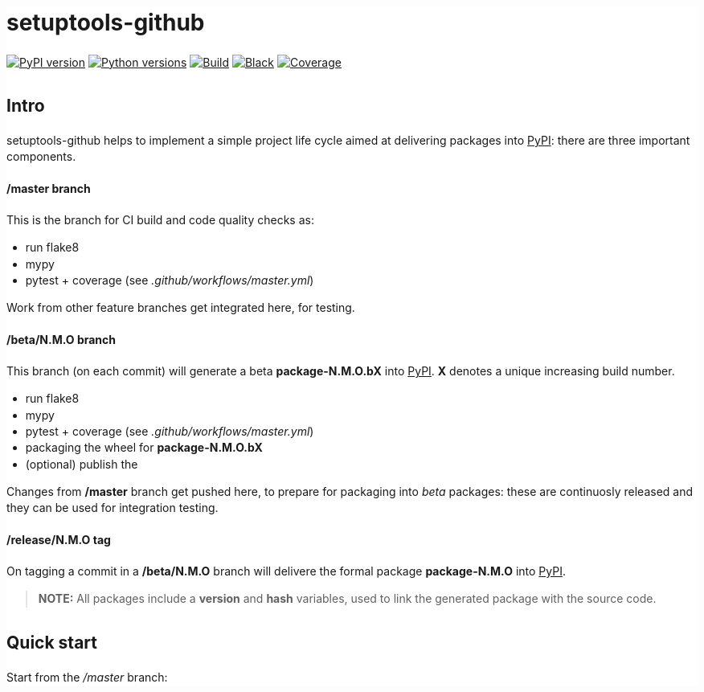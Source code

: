setuptools-github
=================

[![PyPI version](https://img.shields.io/pypi/v/setuptools-github.svg?color=blue)](https://pypi.org/project/setuptools-github)
[![Python versions](https://img.shields.io/pypi/pyversions/setuptools-github.svg)](https://pypi.org/project/setuptools-github)
[![Build](https://github.com/cav71/setuptools-github/actions/workflows/master.yml/badge.svg)](https://github.com/cav71/setuptools-github/actions)
[![Black](https://img.shields.io/badge/code%20style-black-000000.svg)](Black)
[![Coverage](https://codecov.io/gh/cav71/setuptools-github/branch/master/graph/badge.svg?token=SIUMZ7MT5T)](Coverage)


## Intro
setuptools-github helps to implement a simple project life cycle
aimed at delivering packages into [PyPI](https://pypi.org): 
there are three important components.

#### /master branch
This is the branch for CI build and code quality checks as:
  - run flake8
  - mypy
  - pytest + coverage
    (see *.github/workflows/master.yml*)

Work from other feature branches get integrated here, for testing.

#### /beta/N.M.O branch
This branch (on each commit) will generate a 
beta **package-N.M.O.bX** into [PyPI](https://pypi.org).
**X** denotes a unique increasing build number.
  - run flake8
  - mypy
  - pytest + coverage
    (see *.github/workflows/master.yml*)
  - packaging the wheel for **package-N.M.O.bX**
  - (optional) publish the 

Changes from **/master** branch get pushed here, to prepare for packaging
into *beta* packages: these are continuosly released and they can 
be used for integration testing.

#### /release/N.M.O tag
On tagging a commit in a **/beta/N.M.O** branch will delivere the 
formal package **package-N.M.O** into [PyPI](https://pypi.org).

> **NOTE:** All packages include a __version__ and __hash__ variables, used to
> link the generated package with the source code.

## Quick start

Start from the */master* branch:
